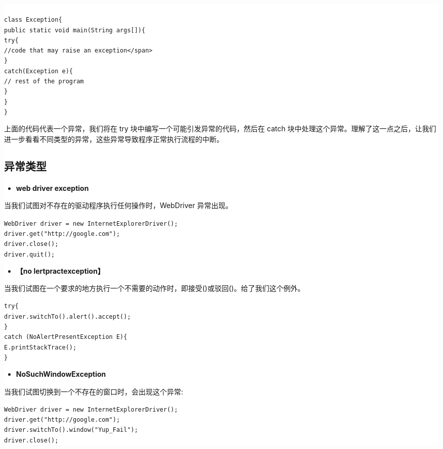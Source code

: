 ```

class Exception{
public static void main(String args[]){
try{
//code that may raise an exception</span>
}
catch(Exception e){
// rest of the program
}
}
}

```

上面的代码代表一个异常，我们将在 try 块中编写一个可能引发异常的代码，然后在 catch 块中处理这个异常。理解了这一点之后，让我们进一步看看不同类型的异常，这些异常导致程序正常执行流程的中断。

## **异常类型**

*   **web driver exception**

当我们试图对不存在的驱动程序执行任何操作时，WebDriver 异常出现。

```
WebDriver driver = new InternetExplorerDriver();
driver.get("http://google.com");
driver.close();
driver.quit();

```

*   **【no lertpractexception】**

当我们试图在一个要求的地方执行一个不需要的动作时，即接受()或驳回()。给了我们这个例外。

```
try{
driver.switchTo().alert().accept();
}
catch (NoAlertPresentException E){
E.printStackTrace();
}

```

*   **NoSuchWindowException**

当我们试图切换到一个不存在的窗口时，会出现这个异常:

```
WebDriver driver = new InternetExplorerDriver();
driver.get("http://google.com");
driver.switchTo().window("Yup_Fail");
driver.close();

```
